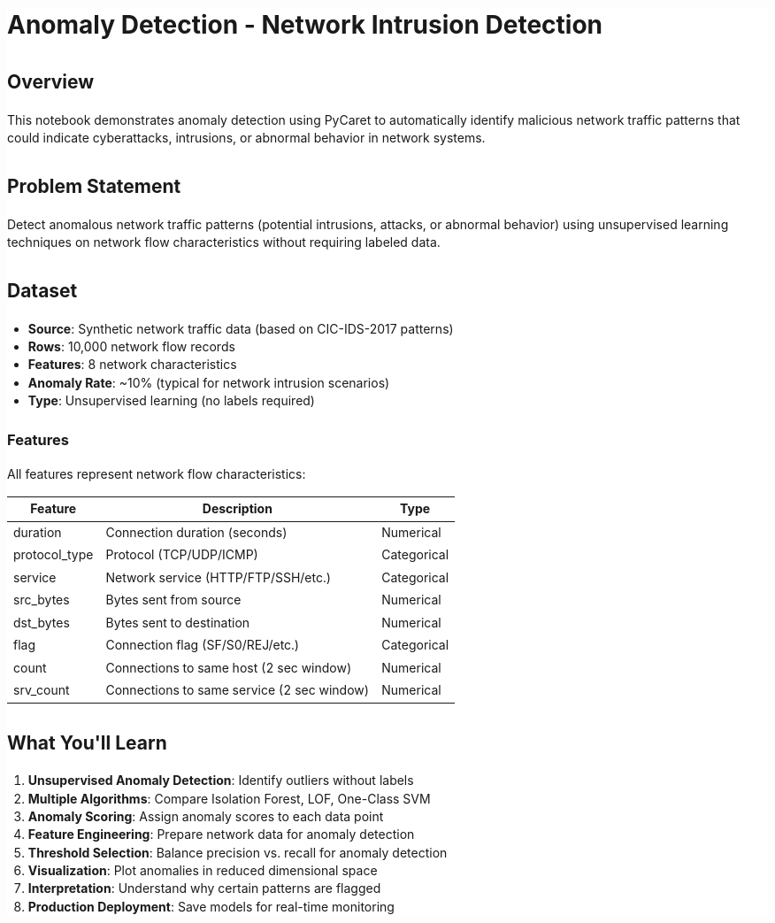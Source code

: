 # Anomaly Detection - Network Intrusion Detection

## Overview

This notebook demonstrates anomaly detection using PyCaret to automatically identify malicious network traffic patterns that could indicate cyberattacks, intrusions, or abnormal behavior in network systems.

## Problem Statement

Detect anomalous network traffic patterns (potential intrusions, attacks, or abnormal behavior) using unsupervised learning techniques on network flow characteristics without requiring labeled data.

## Dataset

- **Source**: Synthetic network traffic data (based on CIC-IDS-2017 patterns)
- **Rows**: 10,000 network flow records
- **Features**: 8 network characteristics
- **Anomaly Rate**: ~10% (typical for network intrusion scenarios)
- **Type**: Unsupervised learning (no labels required)

### Features

All features represent network flow characteristics:

| Feature | Description | Type |
|---------|-------------|------|
| duration | Connection duration (seconds) | Numerical |
| protocol_type | Protocol (TCP/UDP/ICMP) | Categorical |
| service | Network service (HTTP/FTP/SSH/etc.) | Categorical |
| src_bytes | Bytes sent from source | Numerical |
| dst_bytes | Bytes sent to destination | Numerical |
| flag | Connection flag (SF/S0/REJ/etc.) | Categorical |
| count | Connections to same host (2 sec window) | Numerical |
| srv_count | Connections to same service (2 sec window) | Numerical |

## What You'll Learn

1. **Unsupervised Anomaly Detection**: Identify outliers without labels
2. **Multiple Algorithms**: Compare Isolation Forest, LOF, One-Class SVM
3. **Anomaly Scoring**: Assign anomaly scores to each data point
4. **Feature Engineering**: Prepare network data for anomaly detection
5. **Threshold Selection**: Balance precision vs. recall for anomaly detection
6. **Visualization**: Plot anomalies in reduced dimensional space
7. **Interpretation**: Understand why certain patterns are flagged
8. **Production Deployment**: Save models for real-time monitoring
